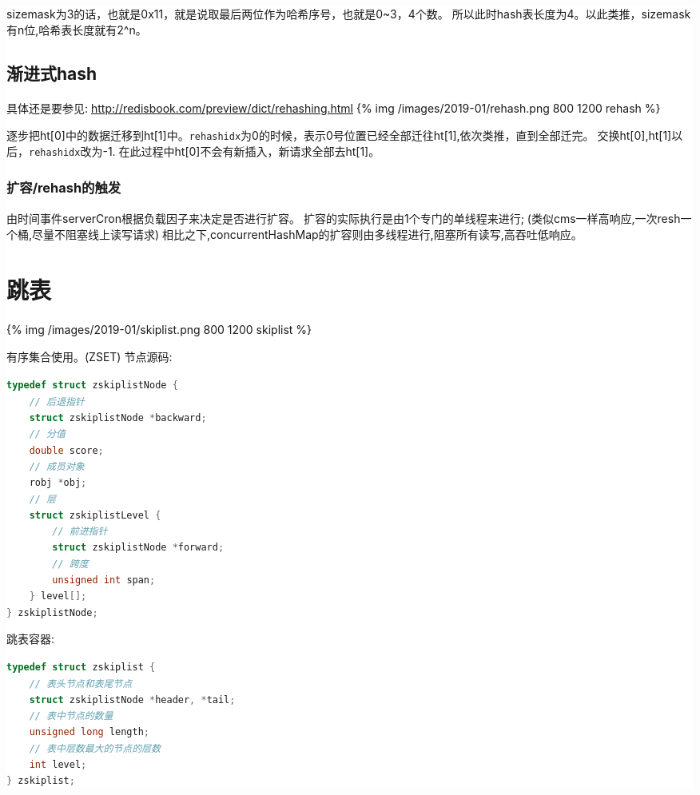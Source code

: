 
sizemask为3的话，也就是0x11，就是说取最后两位作为哈希序号，也就是0~3，4个数。
所以此时hash表长度为4。以此类推，sizemask有n位,哈希表长度就有2^n。

## 渐进式hash
具体还是要参见: http://redisbook.com/preview/dict/rehashing.html
{% img /images/2019-01/rehash.png 800 1200 rehash %}

逐步把ht[0]中的数据迁移到ht[1]中。`rehashidx`为0的时候，表示0号位置已经全部迁往ht[1],依次类推，直到全部迁完。
交换ht[0],ht[1]以后，`rehashidx`改为-1.
在此过程中ht[0]不会有新插入，新请求全部去ht[1]。

### 扩容/rehash的触发
由时间事件serverCron根据负载因子来决定是否进行扩容。
扩容的实际执行是由1个专门的单线程来进行; (类似cms一样高响应,一次resh一个桶,尽量不阻塞线上读写请求)
相比之下,concurrentHashMap的扩容则由多线程进行,阻塞所有读写,高吞吐低响应。


# 跳表
{% img /images/2019-01/skiplist.png 800 1200 skiplist %}

有序集合使用。(ZSET)
节点源码: 
```c
typedef struct zskiplistNode {
    // 后退指针
    struct zskiplistNode *backward;
    // 分值
    double score;
    // 成员对象
    robj *obj;
    // 层
    struct zskiplistLevel {
        // 前进指针
        struct zskiplistNode *forward;
        // 跨度
        unsigned int span;
    } level[];
} zskiplistNode;
```
跳表容器:
```c
typedef struct zskiplist {
    // 表头节点和表尾节点
    struct zskiplistNode *header, *tail;
    // 表中节点的数量
    unsigned long length;
    // 表中层数最大的节点的层数
    int level;
} zskiplist;
```
